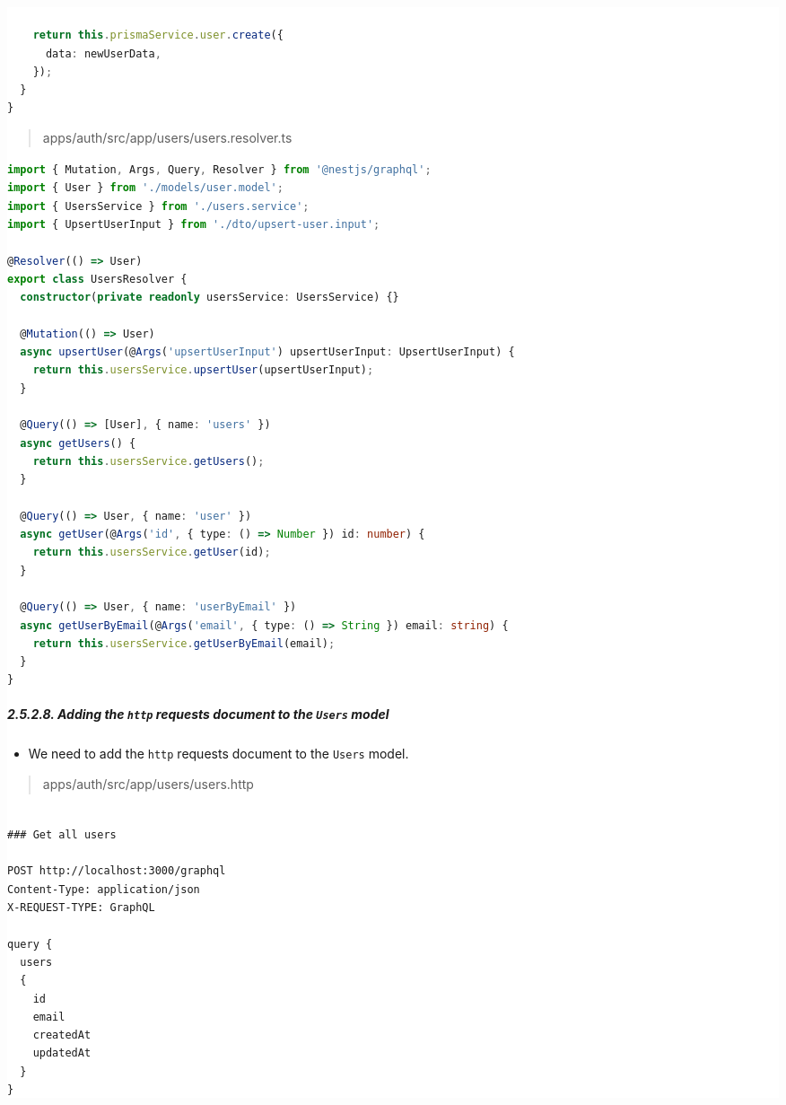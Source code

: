 ```ts

    return this.prismaService.user.create({
      data: newUserData,
    });
  }
}
```

> apps/auth/src/app/users/users.resolver.ts

```ts
import { Mutation, Args, Query, Resolver } from '@nestjs/graphql';
import { User } from './models/user.model';
import { UsersService } from './users.service';
import { UpsertUserInput } from './dto/upsert-user.input';

@Resolver(() => User)
export class UsersResolver {
  constructor(private readonly usersService: UsersService) {}

  @Mutation(() => User)
  async upsertUser(@Args('upsertUserInput') upsertUserInput: UpsertUserInput) {
    return this.usersService.upsertUser(upsertUserInput);
  }

  @Query(() => [User], { name: 'users' })
  async getUsers() {
    return this.usersService.getUsers();
  }

  @Query(() => User, { name: 'user' })
  async getUser(@Args('id', { type: () => Number }) id: number) {
    return this.usersService.getUser(id);
  }

  @Query(() => User, { name: 'userByEmail' })
  async getUserByEmail(@Args('email', { type: () => String }) email: string) {
    return this.usersService.getUserByEmail(email);
  }
}
```

##### 2.5.2.8. Adding the `http` requests document to the `Users` model

- We need to add the `http` requests document to the `Users` model.

> apps/auth/src/app/users/users.http

```http

### Get all users

POST http://localhost:3000/graphql
Content-Type: application/json
X-REQUEST-TYPE: GraphQL

query {
  users
  {
    id
    email
    createdAt
    updatedAt
  }
}
```